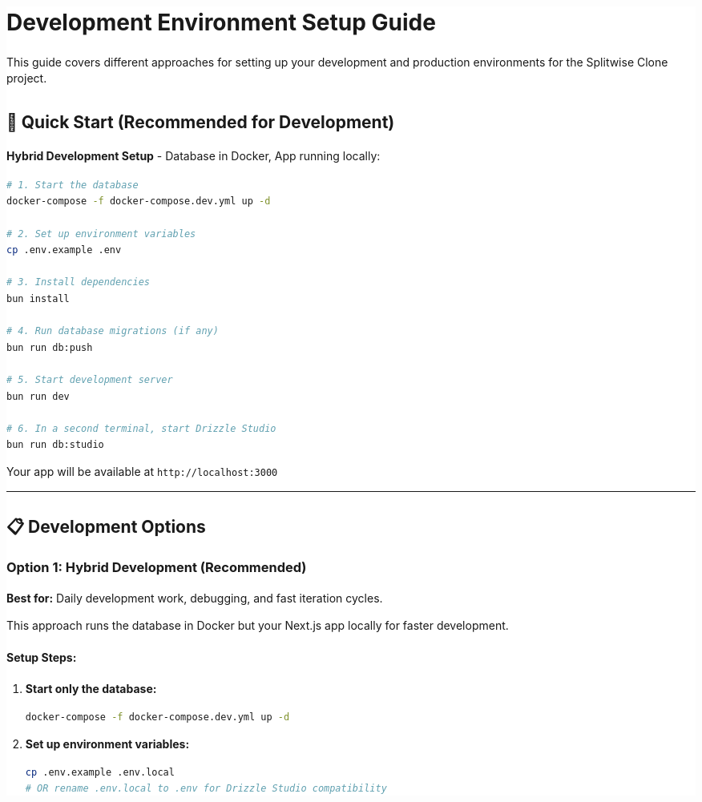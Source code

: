 # Development Environment Setup Guide

This guide covers different approaches for setting up your development and production environments for the Splitwise Clone project.

## 🚀 Quick Start (Recommended for Development)

**Hybrid Development Setup** - Database in Docker, App running locally:

```bash
# 1. Start the database
docker-compose -f docker-compose.dev.yml up -d

# 2. Set up environment variables
cp .env.example .env

# 3. Install dependencies
bun install

# 4. Run database migrations (if any)
bun run db:push

# 5. Start development server
bun run dev

# 6. In a second terminal, start Drizzle Studio
bun run db:studio
```

Your app will be available at `http://localhost:3000`

---

## 📋 Development Options

### Option 1: Hybrid Development (Recommended)

**Best for:** Daily development work, debugging, and fast iteration cycles.

This approach runs the database in Docker but your Next.js app locally for faster development.

#### Setup Steps:

1. **Start only the database:**
   ```bash
   docker-compose -f docker-compose.dev.yml up -d
   ```

2. **Set up environment variables:**
   ```bash
   cp .env.example .env.local
   # OR rename .env.local to .env for Drizzle Studio compatibility
   ```

